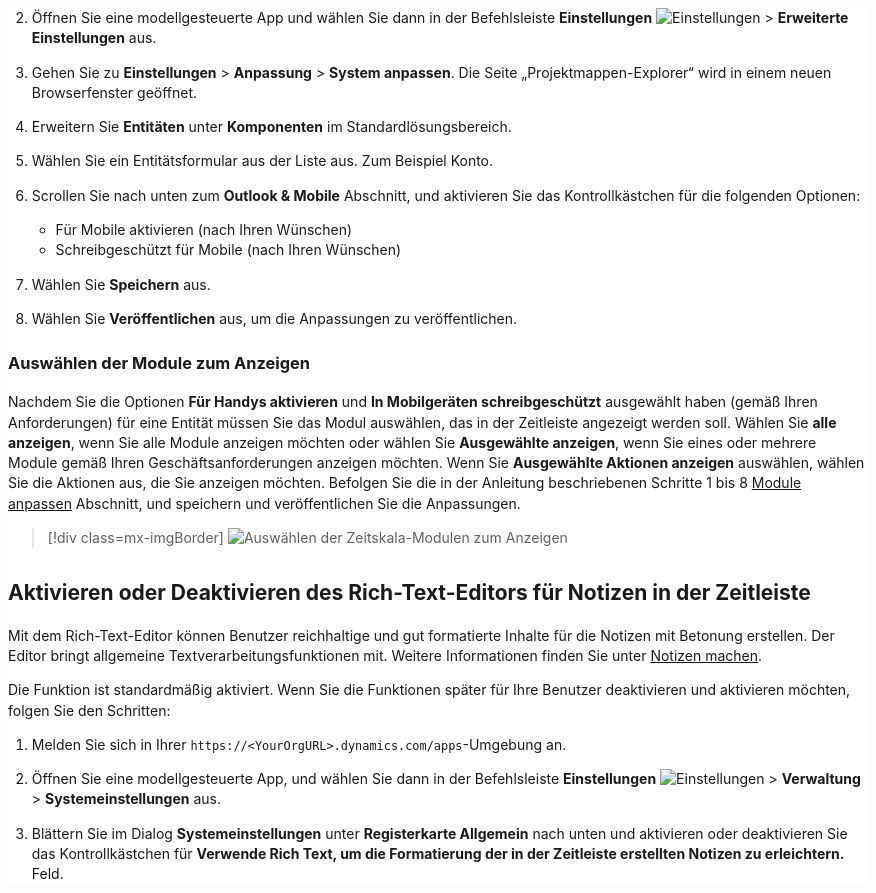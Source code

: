 2. Öffnen Sie eine modellgesteuerte App und wählen Sie dann in der Befehlsleiste **Einstellungen** ![Einstellungen](../model-driven-apps/media/powerapps-gear.png) > **Erweiterte Einstellungen** aus.

3.  Gehen Sie zu **Einstellungen** > **Anpassung** > **System anpassen**. Die Seite „Projektmappen-Explorer“ wird in einem neuen Browserfenster geöffnet.  

4.  Erweitern Sie **Entitäten** unter **Komponenten** im Standardlösungsbereich.

5.  Wählen Sie ein Entitätsformular aus der Liste aus. Zum Beispiel Konto.

6.  Scrollen Sie nach unten zum **Outlook & Mobile** Abschnitt, und aktivieren Sie das Kontrollkästchen für die folgenden Optionen:

    -   Für Mobile aktivieren (nach Ihren Wünschen)
    -   Schreibgeschützt für Mobile (nach Ihren Wünschen)

7.  Wählen Sie **Speichern** aus.

8.  Wählen Sie **Veröffentlichen** aus, um die Anpassungen zu veröffentlichen.

### <a name="select-the-modules-to-display"></a>Auswählen der Module zum Anzeigen

Nachdem Sie die Optionen **Für Handys aktivieren** und **In Mobilgeräten schreibgeschützt** ausgewählt haben (gemäß Ihren Anforderungen) für eine Entität müssen Sie das Modul auswählen, das in der Zeitleiste angezeigt werden soll. Wählen Sie **alle anzeigen**, wenn Sie alle Module anzeigen möchten oder wählen Sie **Ausgewählte anzeigen**, wenn Sie eines oder mehrere Module gemäß Ihren Geschäftsanforderungen anzeigen möchten. Wenn Sie **Ausgewählte Aktionen anzeigen** auswählen, wählen Sie die Aktionen aus, die Sie anzeigen möchten.
Befolgen Sie die in der Anleitung beschriebenen Schritte 1 bis 8 [Module anpassen](#customize-modules) Abschnitt, und speichern und veröffentlichen Sie die Anpassungen.

   > [!div class=mx-imgBorder] 
   > ![Auswählen der Zeitskala-Modulen zum Anzeigen](media/timeline-activity.png "Auswählen der Zeitskala-Modulen zum Anzeigen")

## <a name="enable-or-disable-rich-text-editor-for-notes-in-timeline"></a>Aktivieren oder Deaktivieren des Rich-Text-Editors für Notizen in der Zeitleiste

Mit dem Rich-Text-Editor können Benutzer reichhaltige und gut formatierte Inhalte für die Notizen mit Betonung erstellen. Der Editor bringt allgemeine Textverarbeitungsfunktionen mit. Weitere Informationen finden Sie unter [Notizen machen](https://docs.microsoft.com/dynamics365/customer-service/customer-service-hub-user-guide-basics#take-a-note).

Die Funktion ist standardmäßig aktiviert. Wenn Sie die Funktionen später für Ihre Benutzer deaktivieren und aktivieren möchten, folgen Sie den Schritten:

1.  Melden Sie sich in Ihrer `https://<YourOrgURL>.dynamics.com/apps`-Umgebung an.

2. Öffnen Sie eine modellgesteuerte App, und wählen Sie dann in der Befehlsleiste **Einstellungen** ![Einstellungen](../model-driven-apps/media/powerapps-gear.png) > **Verwaltung** > **Systemeinstellungen** aus.

3. Blättern Sie im Dialog **Systemeinstellungen** unter **Registerkarte Allgemein** nach unten und aktivieren oder deaktivieren Sie das Kontrollkästchen für **Verwende Rich Text, um die Formatierung der in der Zeitleiste erstellten Notizen zu erleichtern.** Feld.

